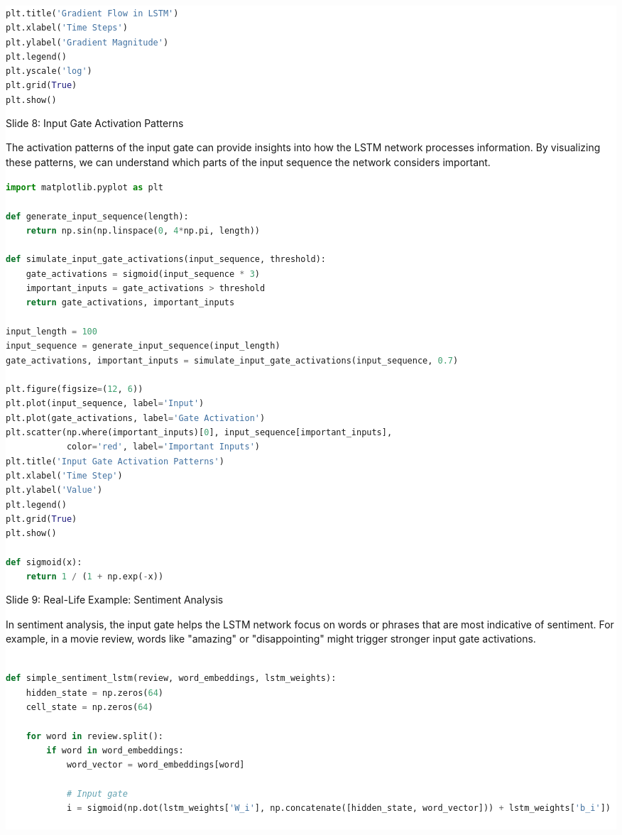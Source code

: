 ```python
plt.title('Gradient Flow in LSTM')
plt.xlabel('Time Steps')
plt.ylabel('Gradient Magnitude')
plt.legend()
plt.yscale('log')
plt.grid(True)
plt.show()
```

Slide 8: Input Gate Activation Patterns

The activation patterns of the input gate can provide insights into how the LSTM network processes information. By visualizing these patterns, we can understand which parts of the input sequence the network considers important.

```python
import matplotlib.pyplot as plt

def generate_input_sequence(length):
    return np.sin(np.linspace(0, 4*np.pi, length))

def simulate_input_gate_activations(input_sequence, threshold):
    gate_activations = sigmoid(input_sequence * 3)
    important_inputs = gate_activations > threshold
    return gate_activations, important_inputs

input_length = 100
input_sequence = generate_input_sequence(input_length)
gate_activations, important_inputs = simulate_input_gate_activations(input_sequence, 0.7)

plt.figure(figsize=(12, 6))
plt.plot(input_sequence, label='Input')
plt.plot(gate_activations, label='Gate Activation')
plt.scatter(np.where(important_inputs)[0], input_sequence[important_inputs], 
            color='red', label='Important Inputs')
plt.title('Input Gate Activation Patterns')
plt.xlabel('Time Step')
plt.ylabel('Value')
plt.legend()
plt.grid(True)
plt.show()

def sigmoid(x):
    return 1 / (1 + np.exp(-x))
```

Slide 9: Real-Life Example: Sentiment Analysis

In sentiment analysis, the input gate helps the LSTM network focus on words or phrases that are most indicative of sentiment. For example, in a movie review, words like "amazing" or "disappointing" might trigger stronger input gate activations.

```python

def simple_sentiment_lstm(review, word_embeddings, lstm_weights):
    hidden_state = np.zeros(64)
    cell_state = np.zeros(64)
    
    for word in review.split():
        if word in word_embeddings:
            word_vector = word_embeddings[word]
            
            # Input gate
            i = sigmoid(np.dot(lstm_weights['W_i'], np.concatenate([hidden_state, word_vector])) + lstm_weights['b_i'])
            
```